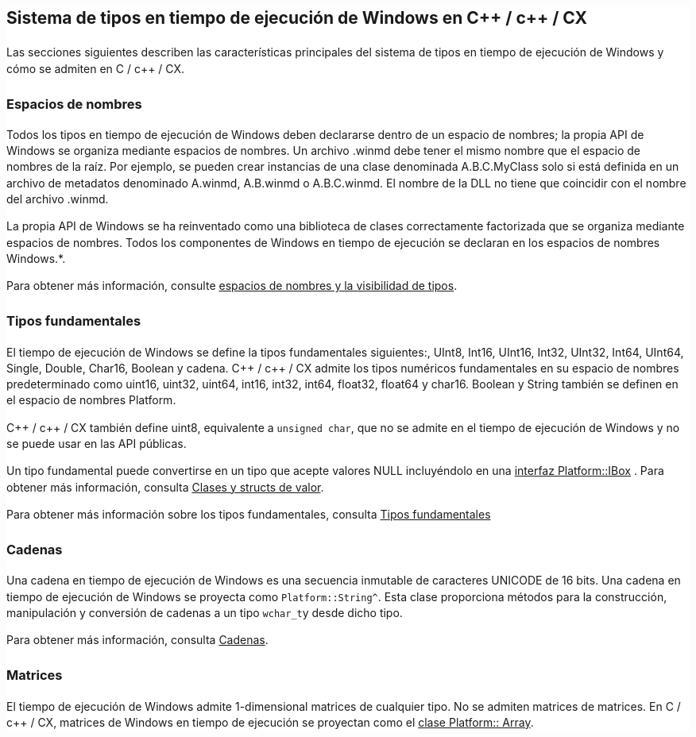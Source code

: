 ## <a name="windows-runtime-type-system-in-ccx"></a>Sistema de tipos en tiempo de ejecución de Windows en C++ / c++ / CX

Las secciones siguientes describen las características principales del sistema de tipos en tiempo de ejecución de Windows y cómo se admiten en C / c++ / CX.

### <a name="namespaces"></a>Espacios de nombres

Todos los tipos en tiempo de ejecución de Windows deben declararse dentro de un espacio de nombres; la propia API de Windows se organiza mediante espacios de nombres. Un archivo .winmd debe tener el mismo nombre que el espacio de nombres de la raíz. Por ejemplo, se pueden crear instancias de una clase denominada A.B.C.MyClass solo si está definida en un archivo de metadatos denominado A.winmd, A.B.winmd o A.B.C.winmd. El nombre de la DLL no tiene que coincidir con el nombre del archivo .winmd.

La propia API de Windows se ha reinventado como una biblioteca de clases correctamente factorizada que se organiza mediante espacios de nombres.  Todos los componentes de Windows en tiempo de ejecución se declaran en los espacios de nombres Windows.*.

Para obtener más información, consulte [espacios de nombres y la visibilidad de tipos](../cppcx/namespaces-and-type-visibility-c-cx.md).

### <a name="fundamental-types"></a>Tipos fundamentales

El tiempo de ejecución de Windows se define la tipos fundamentales siguientes:, UInt8, Int16, UInt16, Int32, UInt32, Int64, UInt64, Single, Double, Char16, Boolean y cadena. C++ / c++ / CX admite los tipos numéricos fundamentales en su espacio de nombres predeterminado como uint16, uint32, uint64, int16, int32, int64, float32, float64 y char16. Boolean y String también se definen en el espacio de nombres Platform.

C++ / c++ / CX también define uint8, equivalente a `unsigned char`, que no se admite en el tiempo de ejecución de Windows y no se puede usar en las API públicas.

Un tipo fundamental puede convertirse en un tipo que acepte valores NULL incluyéndolo en una [interfaz Platform::IBox](../cppcx/platform-ibox-interface.md) . Para obtener más información, consulta [Clases y structs de valor](../cppcx/value-classes-and-structs-c-cx.md).

Para obtener más información sobre los tipos fundamentales, consulta [Tipos fundamentales](../cppcx/fundamental-types-c-cx.md)

### <a name="strings"></a>Cadenas

Una cadena en tiempo de ejecución de Windows es una secuencia inmutable de caracteres UNICODE de 16 bits. Una cadena en tiempo de ejecución de Windows se proyecta como `Platform::String^`. Esta clase proporciona métodos para la construcción, manipulación y conversión de cadenas a un tipo `wchar_t`y desde dicho tipo.

Para obtener más información, consulta [Cadenas](../cppcx/strings-c-cx.md).

### <a name="arrays"></a>Matrices

El tiempo de ejecución de Windows admite 1-dimensional matrices de cualquier tipo. No se admiten matrices de matrices.  En C / c++ / CX, matrices de Windows en tiempo de ejecución se proyectan como el [clase Platform:: Array](../cppcx/platform-array-class.md).
